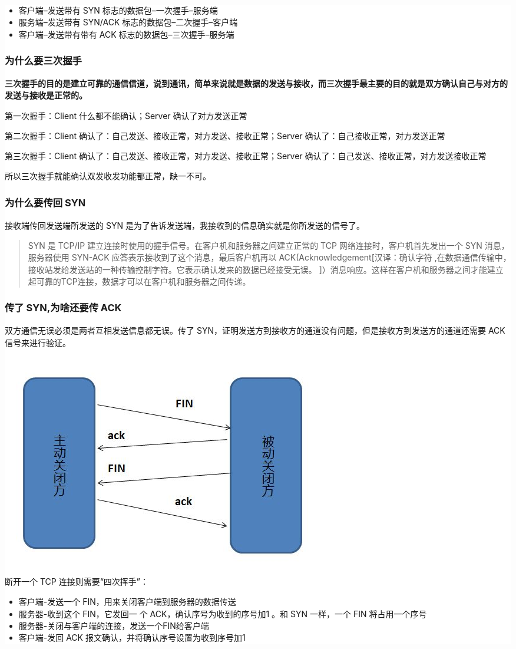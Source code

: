 - 客户端–发送带有 SYN 标志的数据包–一次握手–服务端
- 服务端–发送带有 SYN/ACK 标志的数据包–二次握手–客户端
- 客户端–发送带有带有 ACK 标志的数据包–三次握手–服务端

### 为什么要三次握手

**三次握手的目的是建立可靠的通信信道，说到通讯，简单来说就是数据的发送与接收，而三次握手最主要的目的就是双方确认自己与对方的发送与接收是正常的。**

第一次握手：Client 什么都不能确认；Server 确认了对方发送正常

第二次握手：Client 确认了：自己发送、接收正常，对方发送、接收正常；Server 确认了：自己接收正常，对方发送正常

第三次握手：Client 确认了：自己发送、接收正常，对方发送、接收正常；Server 确认了：自己发送、接收正常，对方发送接收正常

所以三次握手就能确认双发收发功能都正常，缺一不可。

### 为什么要传回 SYN
接收端传回发送端所发送的 SYN 是为了告诉发送端，我接收到的信息确实就是你所发送的信号了。

> SYN 是 TCP/IP 建立连接时使用的握手信号。在客户机和服务器之间建立正常的 TCP 网络连接时，客户机首先发出一个 SYN 消息，服务器使用 SYN-ACK 应答表示接收到了这个消息，最后客户机再以 ACK(Acknowledgement[汉译：确认字符 ,在数据通信传输中，接收站发给发送站的一种传输控制字符。它表示确认发来的数据已经接受无误。 ]）消息响应。这样在客户机和服务器之间才能建立起可靠的TCP连接，数据才可以在客户机和服务器之间传递。


### 传了 SYN,为啥还要传 ACK

双方通信无误必须是两者互相发送信息都无误。传了 SYN，证明发送方到接收方的通道没有问题，但是接收方到发送方的通道还需要 ACK 信号来进行验证。

![1608654777442](../../../images/1608654777442.png)

断开一个 TCP 连接则需要“四次挥手”：

- 客户端-发送一个 FIN，用来关闭客户端到服务器的数据传送
- 服务器-收到这个 FIN，它发回一 个 ACK，确认序号为收到的序号加1 。和 SYN 一样，一个 FIN 将占用一个序号
- 服务器-关闭与客户端的连接，发送一个FIN给客户端
- 客户端-发回 ACK 报文确认，并将确认序号设置为收到序号加1

